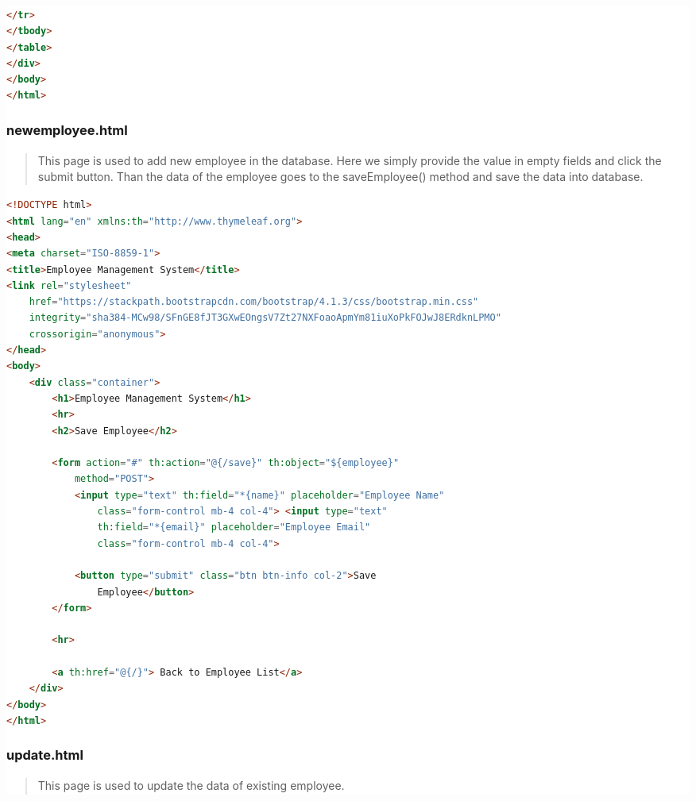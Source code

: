 ``` html
</tr>
</tbody>
</table>
</div>
</body>
</html>
```
### newemployee.html
> This page is used to add new employee in the database. Here we simply provide the value in empty fields and click the submit button. Than the data of the employee goes to the saveEmployee() method and save the data into database. 

```html
<!DOCTYPE html>
<html lang="en" xmlns:th="http://www.thymeleaf.org">
<head>
<meta charset="ISO-8859-1">
<title>Employee Management System</title>
<link rel="stylesheet"
	href="https://stackpath.bootstrapcdn.com/bootstrap/4.1.3/css/bootstrap.min.css"
	integrity="sha384-MCw98/SFnGE8fJT3GXwEOngsV7Zt27NXFoaoApmYm81iuXoPkFOJwJ8ERdknLPMO"
	crossorigin="anonymous">
</head>
<body>
	<div class="container">
		<h1>Employee Management System</h1>
		<hr>
		<h2>Save Employee</h2>

		<form action="#" th:action="@{/save}" th:object="${employee}"
			method="POST">
			<input type="text" th:field="*{name}" placeholder="Employee Name"
				class="form-control mb-4 col-4"> <input type="text"
				th:field="*{email}" placeholder="Employee Email"
				class="form-control mb-4 col-4">

			<button type="submit" class="btn btn-info col-2">Save
				Employee</button>
		</form>

		<hr>

		<a th:href="@{/}"> Back to Employee List</a>
	</div>
</body>
</html>
```
### update.html
> This page is used to update the data of existing employee.
